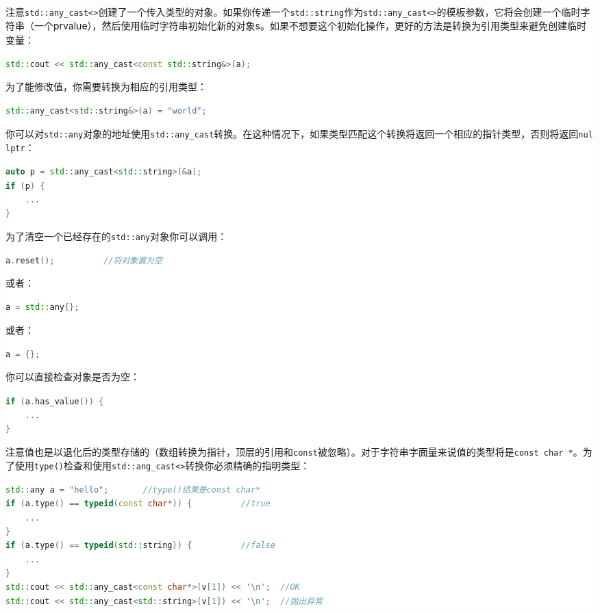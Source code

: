 注意`std::any_cast<>`创建了一个传入类型的对象。如果你传递一个`std::string`作为`std::any_cast<>`的模板参数，它将会创建一个临时字符串（一个prvalue），然后使用临时字符串初始化新的对象s。如果不想要这个初始化操作，更好的方法是转换为引用类型来避免创建临时变量：

```cpp
std::cout << std::any_cast<const std::string&>(a);
```

为了能修改值，你需要转换为相应的引用类型：

```cpp
std::any_cast<std::string&>(a) = "world";
```

你可以对`std::any`对象的地址使用`std::any_cast`转换。在这种情况下，如果类型匹配这个转换将返回一个相应的指针类型，否则将返回`nullptr`：

```cpp
auto p = std::any_cast<std::string>(&a);
if (p) {
    ...
}
```

为了清空一个已经存在的`std::any`对象你可以调用：

```cpp
a.reset();          //将对象置为空
```

或者：

```cpp
a = std::any{};
```

或者：

```cpp
a = {};
```

你可以直接检查对象是否为空：

```cpp
if (a.has_value()) {
    ...
}
```

注意值也是以退化后的类型存储的（数组转换为指针，顶层的引用和`const`被忽略）。对于字符串字面量来说值的类型将是`const char *`。为了使用`type()`检查和使用`std::ang_cast<>`转换你必须精确的指明类型：

```cpp
std::any a = "hello";       //type()结果是const char*
if (a.type() == typeid(const char*)) {          //true
    ...
}
if (a.type() == typeid(std::string)) {          //false
    ...
}
std::cout << std::any_cast<const char*>(v[1]) << '\n';  //OK
std::cout << std::any_cast<std::string>(v[1]) << '\n';  //抛出异常
```
